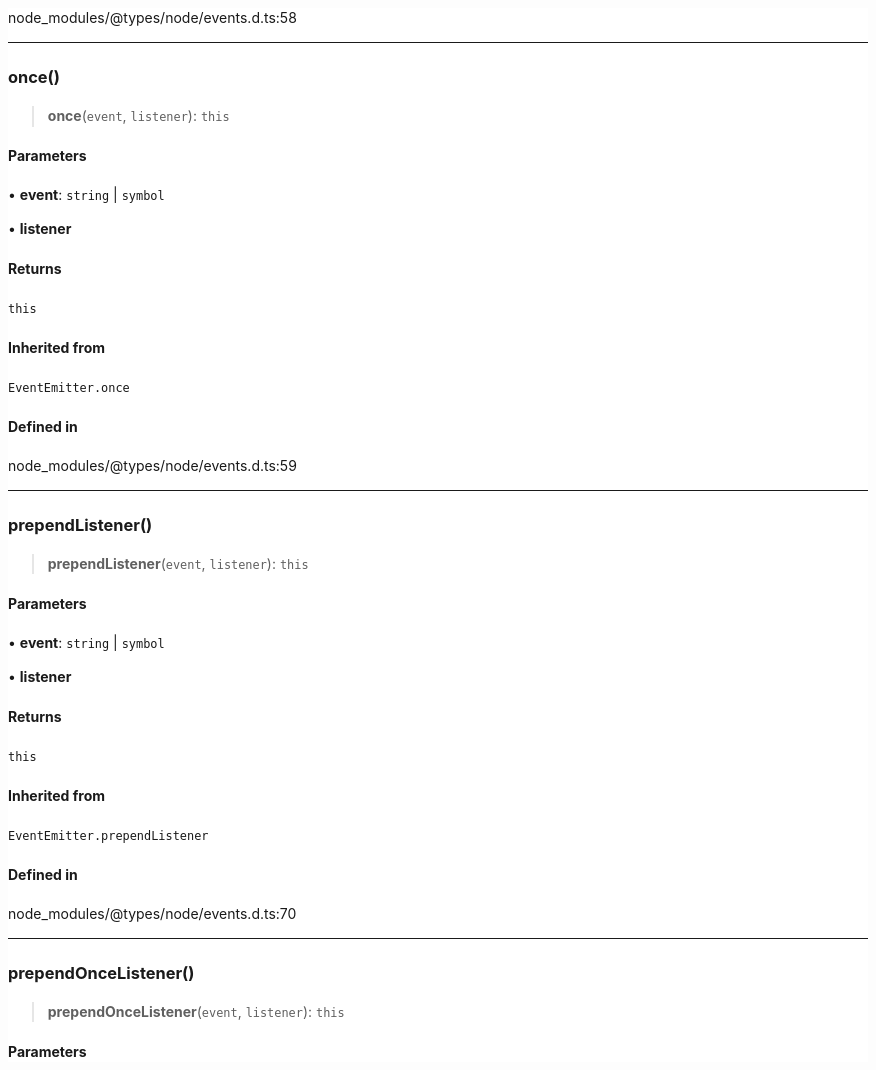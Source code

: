 node\_modules/@types/node/events.d.ts:58

***

### once()

> **once**(`event`, `listener`): `this`

#### Parameters

• **event**: `string` \| `symbol`

• **listener**

#### Returns

`this`

#### Inherited from

`EventEmitter.once`

#### Defined in

node\_modules/@types/node/events.d.ts:59

***

### prependListener()

> **prependListener**(`event`, `listener`): `this`

#### Parameters

• **event**: `string` \| `symbol`

• **listener**

#### Returns

`this`

#### Inherited from

`EventEmitter.prependListener`

#### Defined in

node\_modules/@types/node/events.d.ts:70

***

### prependOnceListener()

> **prependOnceListener**(`event`, `listener`): `this`

#### Parameters
